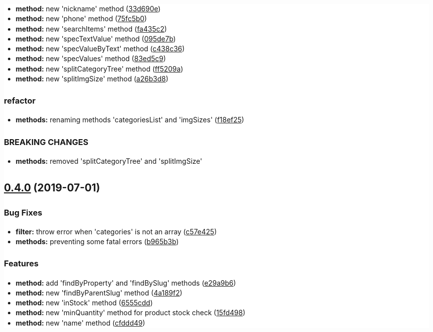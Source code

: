 * **method:** new 'nickname' method ([33d690e](https://github.com/ecomclub/ecomplus-utils/commit/33d690e))
* **method:** new 'phone' method ([75fc5b0](https://github.com/ecomclub/ecomplus-utils/commit/75fc5b0))
* **method:** new 'searchItems' method ([fa435c2](https://github.com/ecomclub/ecomplus-utils/commit/fa435c2))
* **method:** new 'specTextValue' method ([095de7b](https://github.com/ecomclub/ecomplus-utils/commit/095de7b))
* **method:** new 'specValueByText' method ([c438c36](https://github.com/ecomclub/ecomplus-utils/commit/c438c36))
* **method:** new 'specValues' method ([83ed5c9](https://github.com/ecomclub/ecomplus-utils/commit/83ed5c9))
* **method:** new 'splitCategoryTree' method ([ff5209a](https://github.com/ecomclub/ecomplus-utils/commit/ff5209a))
* **method:** new 'splitImgSize' method ([a26b3d8](https://github.com/ecomclub/ecomplus-utils/commit/a26b3d8))


### refactor

* **methods:** renaming methods 'categoriesList' and 'imgSizes' ([f18ef25](https://github.com/ecomclub/ecomplus-utils/commit/f18ef25))


### BREAKING CHANGES

* **methods:** removed 'splitCategoryTree' and 'splitImgSize'



## [0.4.0](https://github.com/ecomclub/ecomplus-utils/compare/v0.3.0...v0.4.0) (2019-07-01)


### Bug Fixes

* **filter:** throw error when 'categories' is not an array ([c57e425](https://github.com/ecomclub/ecomplus-utils/commit/c57e425))
* **methods:** preventing some fatal errors ([b965b3b](https://github.com/ecomclub/ecomplus-utils/commit/b965b3b))


### Features

* **method:** add 'findByProperty' and 'findBySlug' methods ([e29a9b6](https://github.com/ecomclub/ecomplus-utils/commit/e29a9b6))
* **method:** new 'findByParentSlug' method ([4a189f2](https://github.com/ecomclub/ecomplus-utils/commit/4a189f2))
* **method:** new 'inStock' method ([6555cdd](https://github.com/ecomclub/ecomplus-utils/commit/6555cdd))
* **method:** new 'minQuantity' method for product stock check ([15fd498](https://github.com/ecomclub/ecomplus-utils/commit/15fd498))
* **method:** new 'name' method ([cfddd49](https://github.com/ecomclub/ecomplus-utils/commit/cfddd49))
